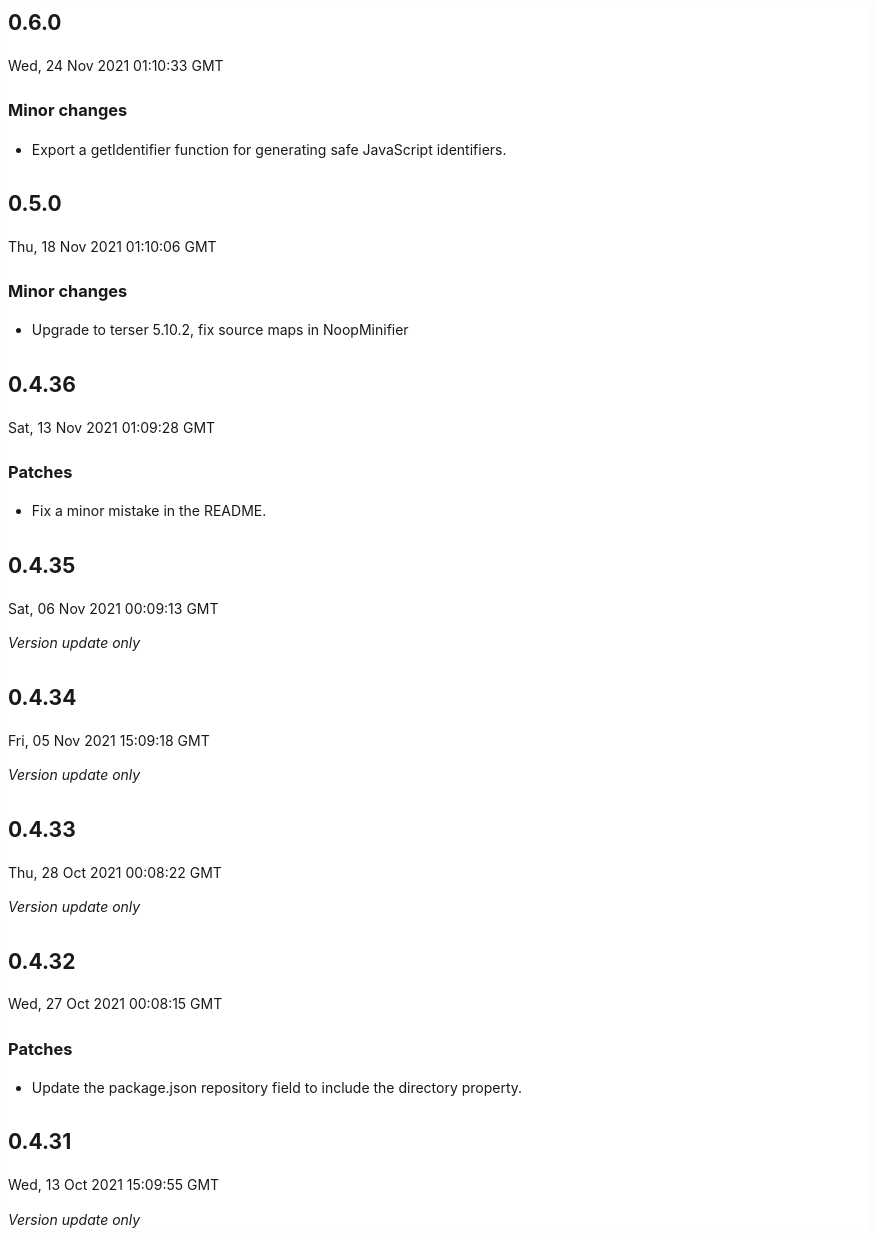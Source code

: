 ## 0.6.0
Wed, 24 Nov 2021 01:10:33 GMT

### Minor changes

- Export a getIdentifier function for generating safe JavaScript identifiers.

## 0.5.0
Thu, 18 Nov 2021 01:10:06 GMT

### Minor changes

- Upgrade to terser 5.10.2, fix source maps in NoopMinifier

## 0.4.36
Sat, 13 Nov 2021 01:09:28 GMT

### Patches

- Fix a minor mistake in the README.

## 0.4.35
Sat, 06 Nov 2021 00:09:13 GMT

_Version update only_

## 0.4.34
Fri, 05 Nov 2021 15:09:18 GMT

_Version update only_

## 0.4.33
Thu, 28 Oct 2021 00:08:22 GMT

_Version update only_

## 0.4.32
Wed, 27 Oct 2021 00:08:15 GMT

### Patches

- Update the package.json repository field to include the directory property.

## 0.4.31
Wed, 13 Oct 2021 15:09:55 GMT

_Version update only_
